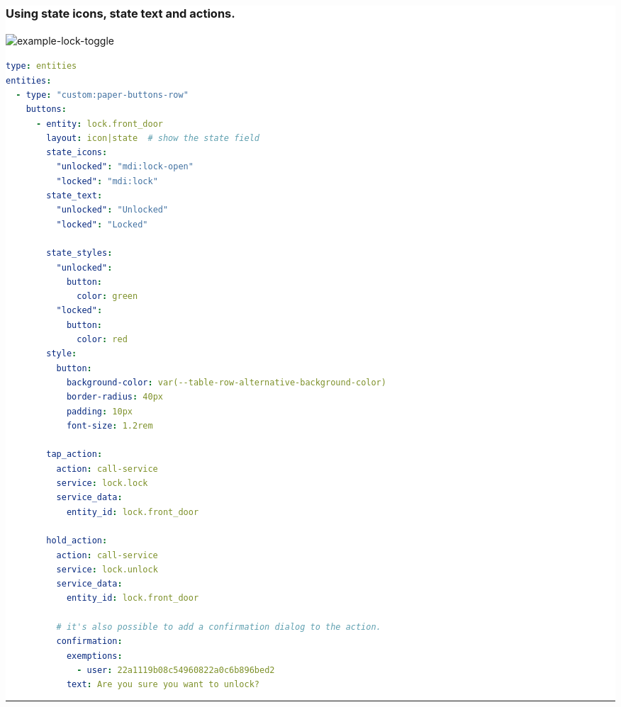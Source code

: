 
### Using state icons, state text and actions.

![example-lock-toggle](examples/example-4.gif)

```yaml
type: entities
entities:
  - type: "custom:paper-buttons-row"
    buttons:
      - entity: lock.front_door
        layout: icon|state  # show the state field
        state_icons:
          "unlocked": "mdi:lock-open"
          "locked": "mdi:lock"
        state_text:
          "unlocked": "Unlocked"
          "locked": "Locked"

        state_styles:
          "unlocked":
            button:
              color: green
          "locked":
            button:
              color: red
        style:
          button:
            background-color: var(--table-row-alternative-background-color)
            border-radius: 40px
            padding: 10px
            font-size: 1.2rem

        tap_action:
          action: call-service
          service: lock.lock
          service_data:
            entity_id: lock.front_door

        hold_action:
          action: call-service
          service: lock.unlock
          service_data:
            entity_id: lock.front_door

          # it's also possible to add a confirmation dialog to the action.
          confirmation:
            exemptions:
              - user: 22a1119b08c54960822a0c6b896bed2
            text: Are you sure you want to unlock?
```

---